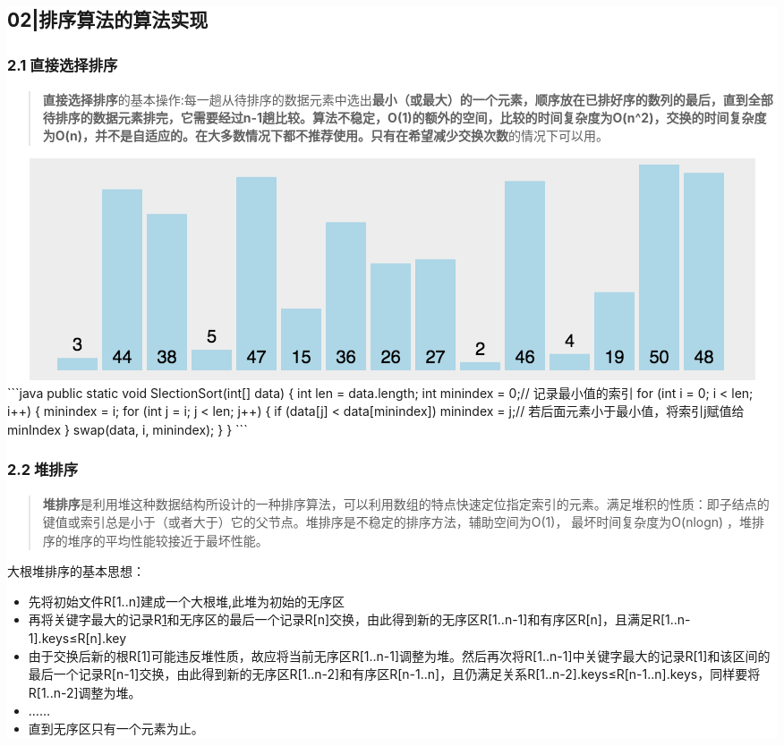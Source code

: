## 02|排序算法的算法实现

### 2.1 直接选择排序

>**直接选择排序**的基本操作:每一趟从待排序的数据元素中选出**最小（或最大）**的一个元素，顺序放在已排好序的数列的最后，直到全部待排序的数据元素排完，它需要经过n-1趟比较。算法不稳定，O(1)的额外的空间，比较的时间复杂度为O(n^2)，交换的时间复杂度为O(n)，并不是自适应的。在大多数情况下都不推荐使用。只有在希望**减少交换次数**的情况下可以用。

<div align="center"><img src="https://raw.githubusercontent.com/LyricYang/LyricYang.github.io/master/img/algorithm/sort_pic3.gif"/></div>
```java
public static void SlectionSort(int[] data) {
    int len = data.length;
    int minindex = 0;// 记录最小值的索引
    for (int i = 0; i < len; i++) {
        minindex = i;
        for (int j = i; j < len; j++) {
            if (data[j] < data[minindex])
                minindex = j;// 若后面元素小于最小值，将索引j赋值给minIndex
        }
        swap(data, i, minindex);
    }
}
```

### 2.2 堆排序

>**堆排序**是利用堆这种数据结构所设计的一种排序算法，可以利用数组的特点快速定位指定索引的元素。满足堆积的性质：即子结点的键值或索引总是小于（或者大于）它的父节点。堆排序是不稳定的排序方法，辅助空间为O(1)， 最坏时间复杂度为O(nlogn) ，堆排序的堆序的平均性能较接近于最坏性能。

大根堆排序的基本思想：
- 先将初始文件R[1..n]建成一个大根堆,此堆为初始的无序区
- 再将关键字最大的记录R[1](即堆顶)和无序区的最后一个记录R[n]交换，由此得到新的无序区R[1..n-1]和有序区R[n]，且满足R[1..n-1].keys≤R[n].key
- 由于交换后新的根R[1]可能违反堆性质，故应将当前无序区R[1..n-1]调整为堆。然后再次将R[1..n-1]中关键字最大的记录R[1]和该区间的最后一个记录R[n-1]交换，由此得到新的无序区R[1..n-2]和有序区R[n-1..n]，且仍满足关系R[1..n-2].keys≤R[n-1..n].keys，同样要将R[1..n-2]调整为堆。
- ……
- 直到无序区只有一个元素为止。
